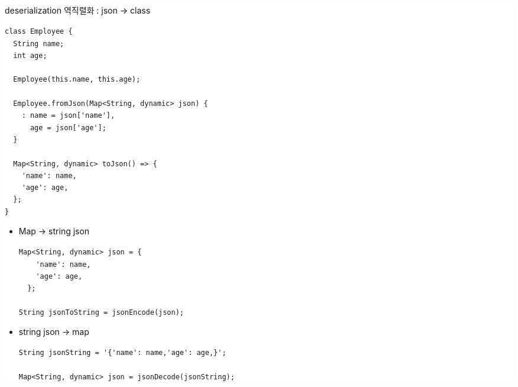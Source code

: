   deserialization 역직렬화 : json -> class

  ```
  class Employee {
    String name;
    int age;

    Employee(this.name, this.age);
  
    Employee.fromJson(Map<String, dynamic> json) {
      : name = json['name'],
        age = json['age'];
    }

    Map<String, dynamic> toJson() => {
      'name': name,
      'age': age,
    };
  }
  ```

- Map -> string json

  ```
  Map<String, dynamic> json = {
      'name': name,
      'age': age,
    };
  
  String jsonToString = jsonEncode(json);
  ```

- string json -> map

  ```
  String jsonString = '{'name': name,'age': age,}';
  
  Map<String, dynamic> json = jsonDecode(jsonString);
  ```

